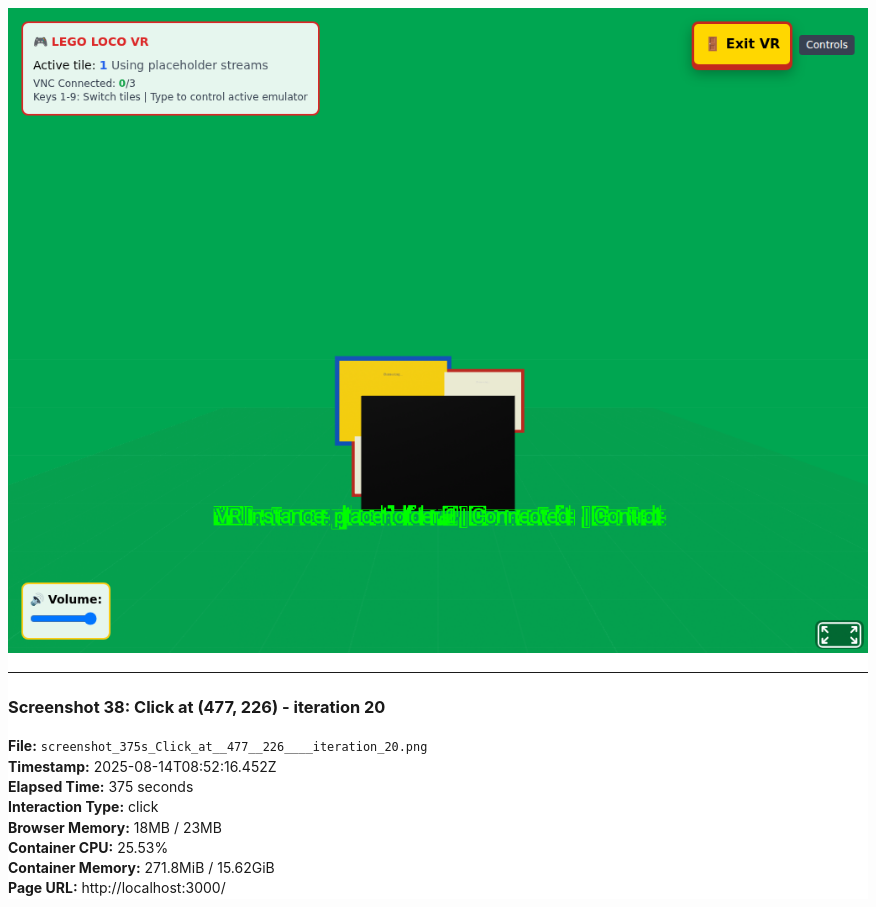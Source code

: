 ![VNC test - 370s elapsed (21/24)](screenshots/screenshot_370s_VNC_test___370s_elapsed__21_24_.png)

---

### Screenshot 38: Click at (477, 226) - iteration 20

**File:** `screenshot_375s_Click_at__477__226____iteration_20.png`  
**Timestamp:** 2025-08-14T08:52:16.452Z  
**Elapsed Time:** 375 seconds  
**Interaction Type:** click  
**Browser Memory:** 18MB / 23MB  
**Container CPU:** 25.53%  
**Container Memory:** 271.8MiB / 15.62GiB  
**Page URL:** http://localhost:3000/
